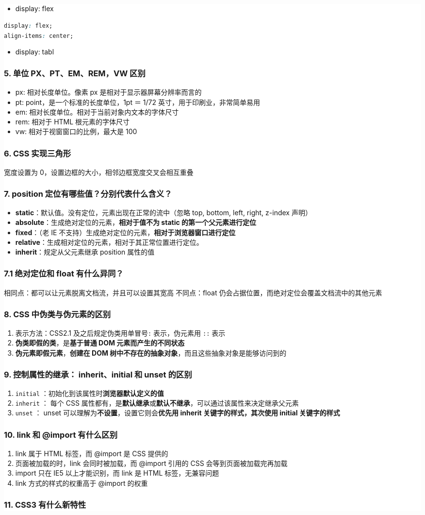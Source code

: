- display: flex

```css
display: flex;
align-items: center;
```

- display: tabl

### 5. 单位 PX、PT、EM、REM，VW 区别

- px: 相对长度单位。像素 px 是相对于显示器屏幕分辨率而言的
- pt: point，是一个标准的长度单位，1pt ＝ 1/72 英寸，用于印刷业，非常简单易用
- em: 相对长度单位。相对于当前对象内文本的字体尺寸
- rem: 相对于 HTML 根元素的字体尺寸
- vw: 相对于视窗窗口的比例，最大是 100

### 6. CSS 实现三角形

宽度设置为 0，设置边框的大小，相邻边框宽度交叉会相互重叠

### 7. position 定位有哪些值？分别代表什么含义？

- **static**：默认值。没有定位，元素出现在正常的流中（忽略 top, bottom, left, right, z-index 声明）
- **absolute**：生成绝对定位的元素，**相对于值不为 static 的第一个父元素进行定位**
- **fixed**：（老 IE 不支持）生成绝对定位的元素，**相对于浏览器窗口进行定位**
- **relative**：生成相对定位的元素，相对于其正常位置进行定位。
- **inherit**：规定从父元素继承 position 属性的值

### 7.1 绝对定位和 float 有什么异同？

相同点：都可以让元素脱离文档流，并且可以设置其宽高
不同点：float 仍会占据位置，而绝对定位会覆盖文档流中的其他元素

### 8. CSS 中伪类与伪元素的区别

1. 表示方法：CSS2.1 及之后规定伪类用单冒号`:` 表示，伪元素用 `::` 表示
1. **伪类即假的类**，是**基于普通 DOM 元素⽽产⽣的不同状态**
1. **伪元素即假元素**，**创建在 DOM 树中不存在的抽象对象**，⽽且这些抽象对象是能够访问到的

### 9. 控制属性的继承： inherit、initial 和 unset 的区别

1. `initial` ：初始化到该属性时**浏览器默认定义的值**
1. `inherit` ： 每个 CSS 属性都有，是**默认继承**或**默认不继承**，可以通过该属性来决定继承父元素
1. `unset` ： unset 可以理解为**不设置**，设置它则会**优先用 inherit 关键字的样式，其次使用 initial 关键字的样式**

### 10. link 和 @import 有什么区别

1. link 属于 HTML 标签，而 @import 是 CSS 提供的
2. 页面被加载的时，link 会同时被加载，而 @import 引用的 CSS 会等到页面被加载完再加载
3. import 只在 IE5 以上才能识别，而 link 是 HTML 标签，无兼容问题
4. link 方式的样式的权重高于 @import 的权重

### 11. CSS3 有什么新特性
